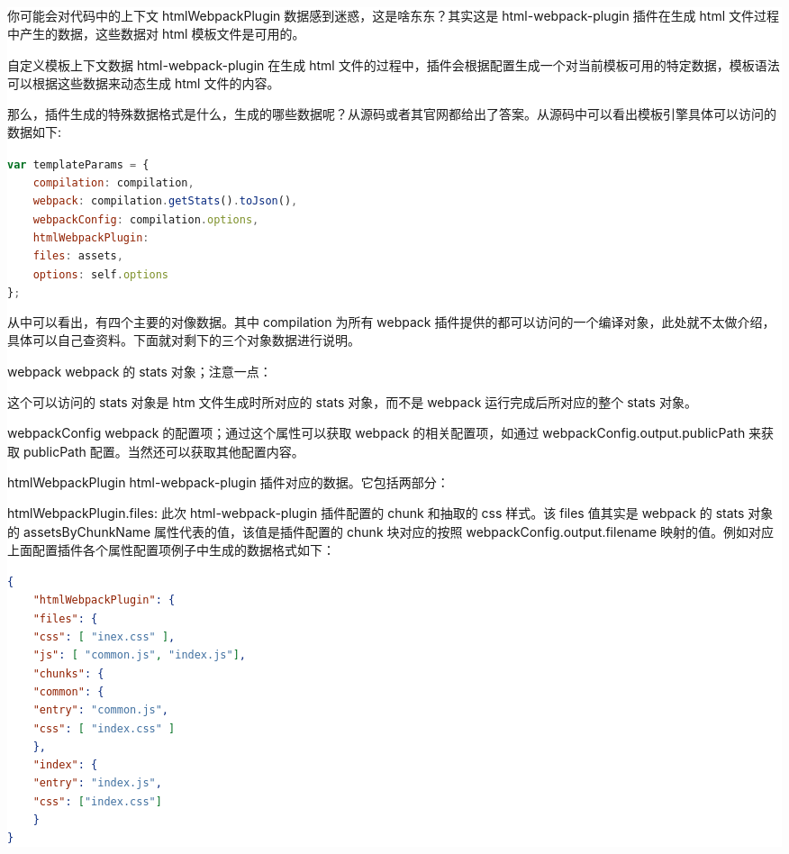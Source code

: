 ```html
```

你可能会对代码中的上下文 htmlWebpackPlugin 数据感到迷惑，这是啥东东？其实这是 html-webpack-plugin 插件在生成 html 文件过程中产生的数据，这些数据对 html 模板文件是可用的。

自定义模板上下文数据
html-webpack-plugin 在生成 html 文件的过程中，插件会根据配置生成一个对当前模板可用的特定数据，模板语法可以根据这些数据来动态生成 html 文件的内容。

那么，插件生成的特殊数据格式是什么，生成的哪些数据呢？从源码或者其官网都给出了答案。从源码中可以看出模板引擎具体可以访问的数据如下:

```js
var templateParams = {
    compilation: compilation,
    webpack: compilation.getStats().toJson(),
    webpackConfig: compilation.options,
    htmlWebpackPlugin:
    files: assets,
    options: self.options
};
```

从中可以看出，有四个主要的对像数据。其中 compilation 为所有 webpack 插件提供的都可以访问的一个编译对象，此处就不太做介绍，具体可以自己查资料。下面就对剩下的三个对象数据进行说明。

webpack
webpack 的 stats 对象；注意一点：

这个可以访问的 stats 对象是 htm 文件生成时所对应的 stats 对象，而不是 webpack 运行完成后所对应的整个 stats 对象。

webpackConfig
webpack 的配置项；通过这个属性可以获取 webpack 的相关配置项，如通过 webpackConfig.output.publicPath 来获取 publicPath 配置。当然还可以获取其他配置内容。

htmlWebpackPlugin
html-webpack-plugin 插件对应的数据。它包括两部分：

htmlWebpackPlugin.files: 此次 html-webpack-plugin 插件配置的 chunk 和抽取的 css 样式。该 files 值其实是 webpack 的 stats 对象的 assetsByChunkName 属性代表的值，该值是插件配置的 chunk 块对应的按照 webpackConfig.output.filename 映射的值。例如对应上面配置插件各个属性配置项例子中生成的数据格式如下：

```json
{
    "htmlWebpackPlugin": {
    "files": {
    "css": [ "inex.css" ],
    "js": [ "common.js", "index.js"],
    "chunks": {
    "common": {
    "entry": "common.js",
    "css": [ "index.css" ]
    },
    "index": {
    "entry": "index.js",
    "css": ["index.css"]
    }
}
```
